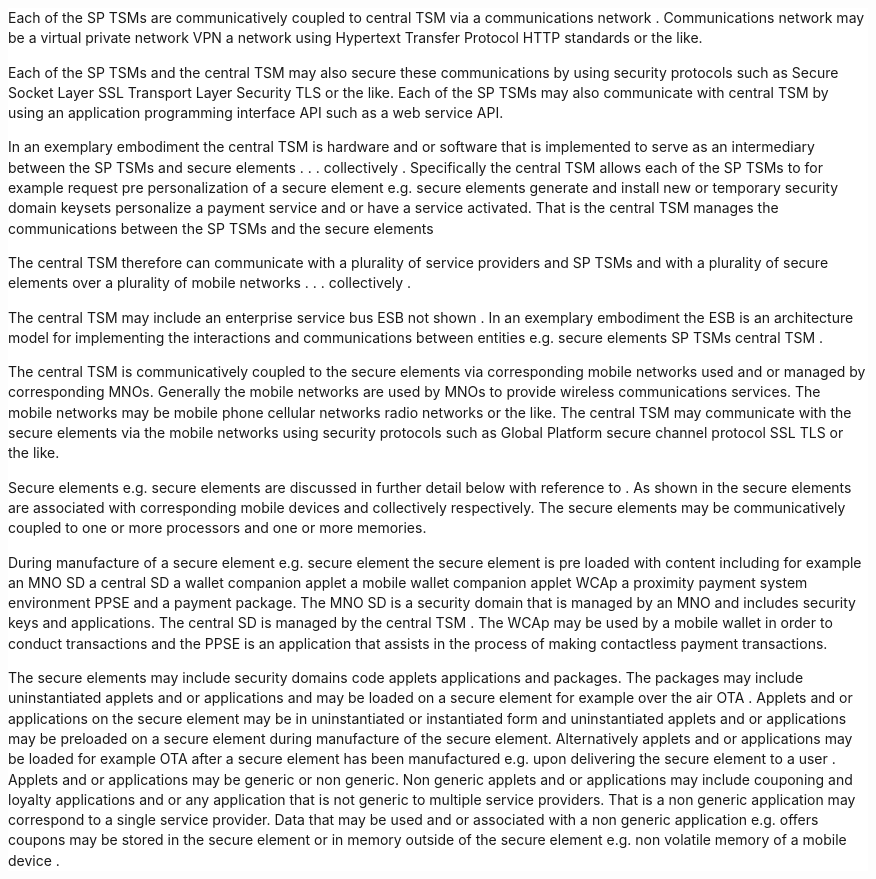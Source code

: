 Each of the SP TSMs are communicatively coupled to central TSM via a communications network . Communications network may be a virtual private network VPN a network using Hypertext Transfer Protocol HTTP standards or the like.

Each of the SP TSMs and the central TSM may also secure these communications by using security protocols such as Secure Socket Layer SSL Transport Layer Security TLS or the like. Each of the SP TSMs may also communicate with central TSM by using an application programming interface API such as a web service API.

In an exemplary embodiment the central TSM is hardware and or software that is implemented to serve as an intermediary between the SP TSMs and secure elements . . . collectively . Specifically the central TSM allows each of the SP TSMs to for example request pre personalization of a secure element e.g. secure elements generate and install new or temporary security domain keysets personalize a payment service and or have a service activated. That is the central TSM manages the communications between the SP TSMs and the secure elements

The central TSM therefore can communicate with a plurality of service providers and SP TSMs and with a plurality of secure elements over a plurality of mobile networks . . . collectively .

The central TSM may include an enterprise service bus ESB not shown . In an exemplary embodiment the ESB is an architecture model for implementing the interactions and communications between entities e.g. secure elements SP TSMs central TSM .

The central TSM is communicatively coupled to the secure elements via corresponding mobile networks used and or managed by corresponding MNOs. Generally the mobile networks are used by MNOs to provide wireless communications services. The mobile networks may be mobile phone cellular networks radio networks or the like. The central TSM may communicate with the secure elements via the mobile networks using security protocols such as Global Platform secure channel protocol SSL TLS or the like.

Secure elements e.g. secure elements are discussed in further detail below with reference to . As shown in the secure elements are associated with corresponding mobile devices and collectively respectively. The secure elements may be communicatively coupled to one or more processors and one or more memories.

During manufacture of a secure element e.g. secure element the secure element is pre loaded with content including for example an MNO SD a central SD a wallet companion applet a mobile wallet companion applet WCAp a proximity payment system environment PPSE and a payment package. The MNO SD is a security domain that is managed by an MNO and includes security keys and applications. The central SD is managed by the central TSM . The WCAp may be used by a mobile wallet in order to conduct transactions and the PPSE is an application that assists in the process of making contactless payment transactions.

The secure elements may include security domains code applets applications and packages. The packages may include uninstantiated applets and or applications and may be loaded on a secure element for example over the air OTA . Applets and or applications on the secure element may be in uninstantiated or instantiated form and uninstantiated applets and or applications may be preloaded on a secure element during manufacture of the secure element. Alternatively applets and or applications may be loaded for example OTA after a secure element has been manufactured e.g. upon delivering the secure element to a user . Applets and or applications may be generic or non generic. Non generic applets and or applications may include couponing and loyalty applications and or any application that is not generic to multiple service providers. That is a non generic application may correspond to a single service provider. Data that may be used and or associated with a non generic application e.g. offers coupons may be stored in the secure element or in memory outside of the secure element e.g. non volatile memory of a mobile device .
